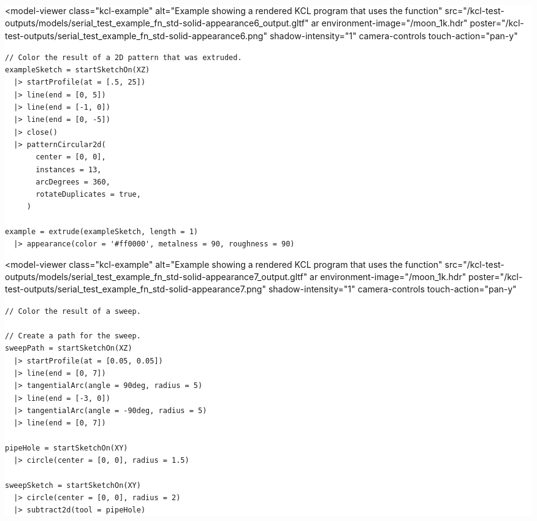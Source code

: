 
<model-viewer
  class="kcl-example"
  alt="Example showing a rendered KCL program that uses the  function"
  src="/kcl-test-outputs/models/serial_test_example_fn_std-solid-appearance6_output.gltf"
  ar
  environment-image="/moon_1k.hdr"
  poster="/kcl-test-outputs/serial_test_example_fn_std-solid-appearance6.png"
  shadow-intensity="1"
  camera-controls
  touch-action="pan-y"
>
</model-viewer>

```kcl
// Color the result of a 2D pattern that was extruded.
exampleSketch = startSketchOn(XZ)
  |> startProfile(at = [.5, 25])
  |> line(end = [0, 5])
  |> line(end = [-1, 0])
  |> line(end = [0, -5])
  |> close()
  |> patternCircular2d(
       center = [0, 0],
       instances = 13,
       arcDegrees = 360,
       rotateDuplicates = true,
     )

example = extrude(exampleSketch, length = 1)
  |> appearance(color = '#ff0000', metalness = 90, roughness = 90)

```


<model-viewer
  class="kcl-example"
  alt="Example showing a rendered KCL program that uses the  function"
  src="/kcl-test-outputs/models/serial_test_example_fn_std-solid-appearance7_output.gltf"
  ar
  environment-image="/moon_1k.hdr"
  poster="/kcl-test-outputs/serial_test_example_fn_std-solid-appearance7.png"
  shadow-intensity="1"
  camera-controls
  touch-action="pan-y"
>
</model-viewer>

```kcl
// Color the result of a sweep.

// Create a path for the sweep.
sweepPath = startSketchOn(XZ)
  |> startProfile(at = [0.05, 0.05])
  |> line(end = [0, 7])
  |> tangentialArc(angle = 90deg, radius = 5)
  |> line(end = [-3, 0])
  |> tangentialArc(angle = -90deg, radius = 5)
  |> line(end = [0, 7])

pipeHole = startSketchOn(XY)
  |> circle(center = [0, 0], radius = 1.5)

sweepSketch = startSketchOn(XY)
  |> circle(center = [0, 0], radius = 2)
  |> subtract2d(tool = pipeHole)
```